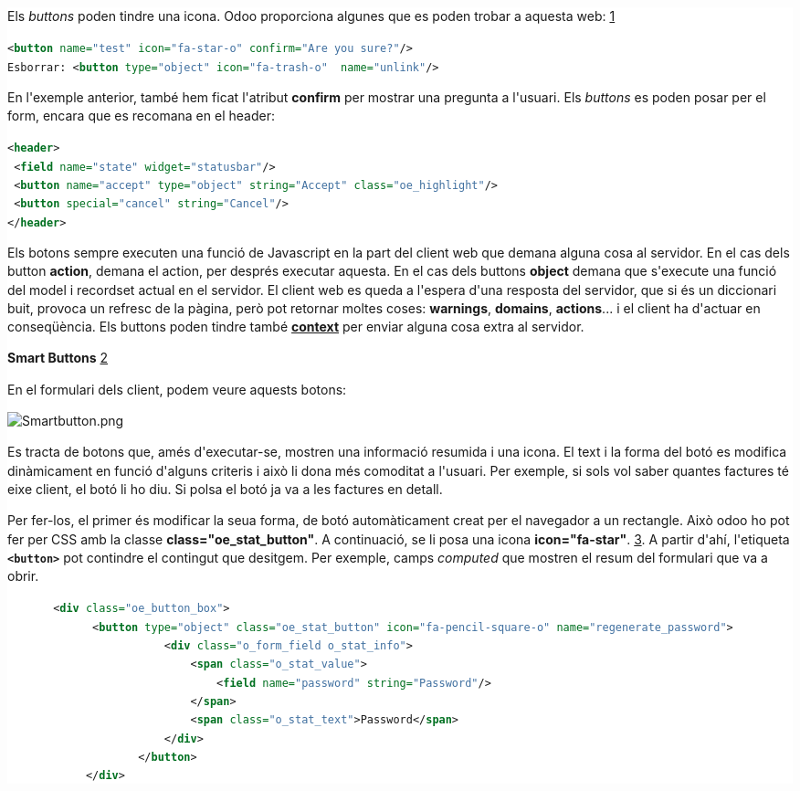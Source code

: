 Els *buttons* poden tindre una icona. Odoo proporciona algunes que es
poden trobar a aquesta web:
[1](https://es.slideshare.net/TaiebKristou/odoo-icon-smart-buttons)

``` xml
<button name="test" icon="fa-star-o" confirm="Are you sure?"/>
Esborrar: <button type="object" icon="fa-trash-o"  name="unlink"/>
```

En l\'exemple anterior, també hem ficat l\'atribut **confirm** per
mostrar una pregunta a l\'usuari. Els *buttons* es poden posar per el
form, encara que es recomana en el header:

``` xml
<header>
 <field name="state" widget="statusbar"/>
 <button name="accept" type="object" string="Accept" class="oe_highlight"/>
 <button special="cancel" string="Cancel"/>
</header>
```

Els botons sempre executen una funció de Javascript en la part del
client web que demana alguna cosa al servidor. En el cas dels button
**action**, demana el action, per després executar aquesta. En el cas
dels buttons **object** demana que s\'execute una funció del model i
recordset actual en el servidor. El client web es queda a l\'espera
d\'una resposta del servidor, que si és un diccionari buit, provoca un
refresc de la pàgina, però pot retornar moltes coses: **warnings**,
**domains**, **actions**\... i el client ha d\'actuar en conseqüència.
Els buttons poden tindre també [**context**](Odoo#Context "wikilink")
per enviar alguna cosa extra al servidor.

**Smart Buttons**
[2](https://www.slideshare.net/openobject/odoo-smart-buttons)

En el formulari dels client, podem veure aquests botons:

![](Smartbutton.png "Smartbutton.png")

Es tracta de botons que, amés d\'executar-se, mostren una informació
resumida i una icona. El text i la forma del botó es modifica
dinàmicament en funció d\'alguns criteris i això li dona més comoditat a
l\'usuari. Per exemple, si sols vol saber quantes factures té eixe
client, el botó li ho diu. Si polsa el botó ja va a les factures en
detall.

Per fer-los, el primer és modificar la seua forma, de botó
automàticament creat per el navegador a un rectangle. Això odoo ho pot
fer per CSS amb la classe **class=\"oe_stat_button\"**. A continuació,
se li posa una icona **icon=\"fa-star\"**.
[3](https://es.slideshare.net/TaiebKristou/odoo-icon-smart-buttons). A
partir d\'ahí, l\'etiqueta **`<button>`** pot contindre el
contingut que desitgem. Per exemple, camps *computed* que mostren el
resum del formulari que va a obrir.

``` xml
       <div class="oe_button_box">
             <button type="object" class="oe_stat_button" icon="fa-pencil-square-o" name="regenerate_password">
                        <div class="o_form_field o_stat_info">
                            <span class="o_stat_value">
                                <field name="password" string="Password"/>
                            </span>
                            <span class="o_stat_text">Password</span>
                        </div>
                    </button>
            </div>
```
